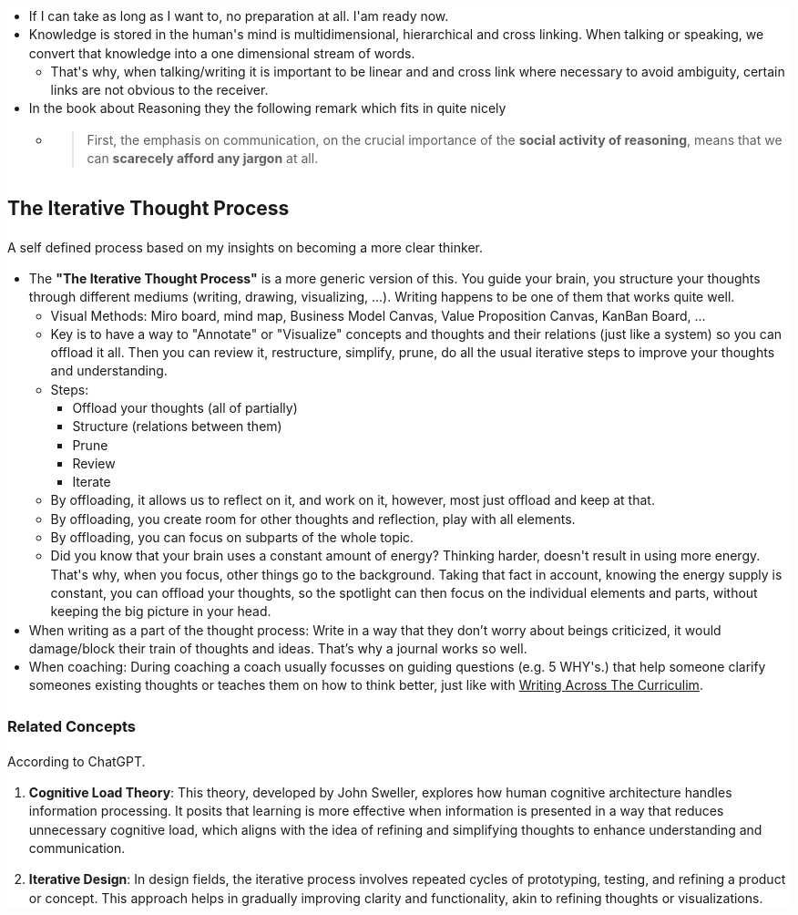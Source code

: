    * If I can take as long as I want to, no preparation at all. I'am ready now.
* Knowledge is stored in the human's mind is multidimensional, hierarchical and cross linking. When talking or speaking, we convert that knowledge into a one dimensional stream of words.
   * That's why, when talking/writing it is important to be linear and and cross link where necessary to avoid ambiguity, certain links are not obvious to the receiver.
* In the book about Reasoning they the following remark which fits in quite nicely
  * > First, the emphasis on communication, on the crucial importance of the **social activity of reasoning**, means that we can **scarecely afford any jargon** at all.

## The Iterative Thought Process
A self defined process based on my insights on becoming a more clear thinker.

* The **"The Iterative Thought Process"** is a more generic version of this. You guide your brain, you structure your thoughts through different mediums (writing, drawing, visualizing, ...). Writing happens to be one of them that works quite well.
   * Visual Methods: Miro board, mind map, Business Model Canvas, Value Proposition Canvas, KanBan Board, ...
   * Key is to have a way to "Annotate" or "Visualize" concepts and thoughts and their relations (just like a system) so you can offload it all. Then you can review it, restructure, simplify, prune, do all the usual iterative steps to improve your thoughts and understanding.
   * Steps:
      * Offload your thoughts (all of partially)
      * Structure (relations between them)
      * Prune
      * Review
      * Iterate
   * By offloading, it allows us to reflect on it, and work on it, however, most just offload and keep at that.
   * By offloading, you create room for other thoughts and reflection, play with all elements.
   * By offloading, you can focus on subparts of the whole topic.
   * Did you know that your brain uses a constant amount of energy? Thinking harder, doesn't result in using more energy. That's why, when you focus, other things go to the background. Taking that fact in account, knowing the energy supply is constant, you can offload your thoughts, so the spotlight can then focus on the individual elements and parts, without keeping the big picture in your head.
* When writing as a part of the thought process: Write in a way that they don’t worry about beings criticized, it would damage/block their train of thoughts and ideas. That’s why a journal works so well.
* When coaching: During coaching a coach usually focusses on guiding questions (e.g. 5 WHY's.) that help someone clarify someones existing thoughts or teaches them on how to think better, just like with [Writing Across The Curriculim](writing.md#type-2-exploratory-writing-across-the-curriculum).

### Related Concepts

According to ChatGPT.

1. **Cognitive Load Theory**: This theory, developed by John Sweller, explores how human cognitive architecture handles information processing. It posits that learning is more effective when information is presented in a way that reduces unnecessary cognitive load, which aligns with the idea of refining and simplifying thoughts to enhance understanding and communication.

2. **Iterative Design**: In design fields, the iterative process involves repeated cycles of prototyping, testing, and refining a product or concept. This approach helps in gradually improving clarity and functionality, akin to refining thoughts or visualizations.
